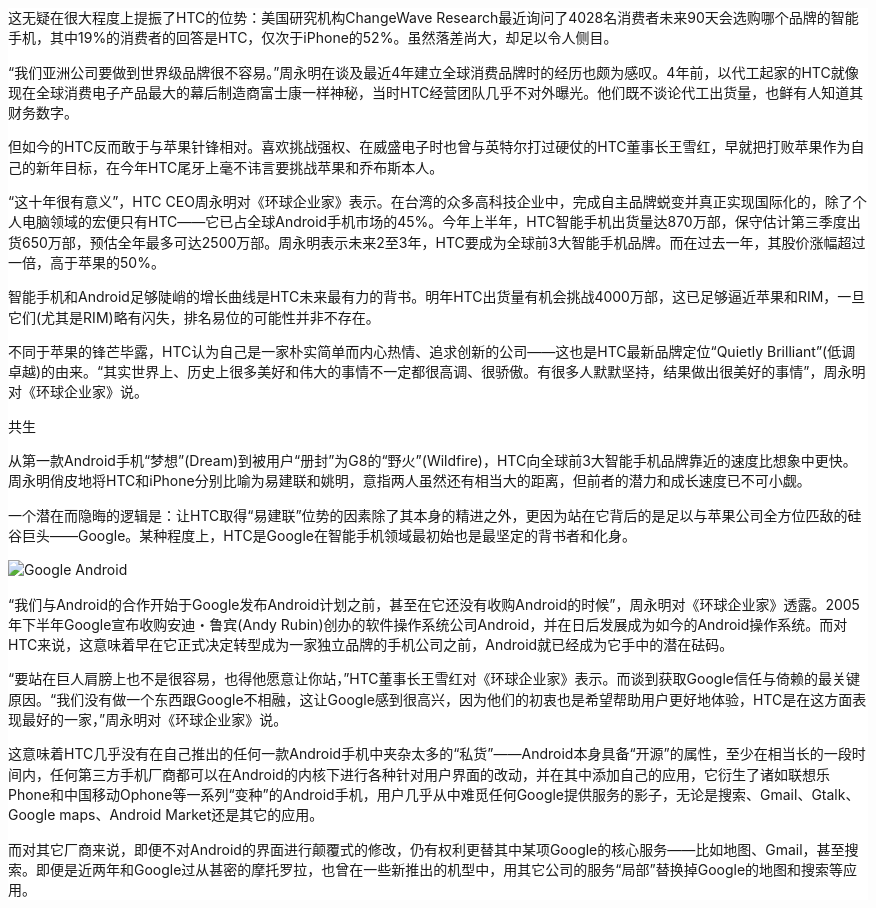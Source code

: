 
这无疑在很大程度上提振了HTC的位势：美国研究机构ChangeWave Research最近询问了4028名消费者未来90天会选购哪个品牌的智能手机，其中19%的消费者的回答是HTC，仅次于iPhone的52%。虽然落差尚大，却足以令人侧目。



“我们亚洲公司要做到世界级品牌很不容易。”周永明在谈及最近4年建立全球消费品牌时的经历也颇为感叹。4年前，以代工起家的HTC就像现在全球消费电子产品最大的幕后制造商富士康一样神秘，当时HTC经营团队几乎不对外曝光。他们既不谈论代工出货量，也鲜有人知道其财务数字。



但如今的HTC反而敢于与苹果针锋相对。喜欢挑战强权、在威盛电子时也曾与英特尔打过硬仗的HTC董事长王雪红，早就把打败苹果作为自己的新年目标，在今年HTC尾牙上毫不讳言要挑战苹果和乔布斯本人。



“这十年很有意义”，HTC CEO周永明对《环球企业家》表示。在台湾的众多高科技企业中，完成自主品牌蜕变并真正实现国际化的，除了个人电脑领域的宏便只有HTC――它已占全球Android手机市场的45%。今年上半年，HTC智能手机出货量达870万部，保守估计第三季度出货650万部，预估全年最多可达2500万部。周永明表示未来2至3年，HTC要成为全球前3大智能手机品牌。而在过去一年，其股价涨幅超过一倍，高于苹果的50%。



智能手机和Android足够陡峭的增长曲线是HTC未来最有力的背书。明年HTC出货量有机会挑战4000万部，这已足够逼近苹果和RIM，一旦它们(尤其是RIM)略有闪失，排名易位的可能性并非不存在。



不同于苹果的锋芒毕露，HTC认为自己是一家朴实简单而内心热情、追求创新的公司――这也是HTC最新品牌定位“Quietly Brilliant”(低调卓越)的由来。“其实世界上、历史上很多美好和伟大的事情不一定都很高调、很骄傲。有很多人默默坚持，结果做出很美好的事情”，周永明对《环球企业家》说。



共生



从第一款Android手机“梦想”(Dream)到被用户“册封”为G8的“野火”(Wildfire)，HTC向全球前3大智能手机品牌靠近的速度比想象中更快。周永明俏皮地将HTC和iPhone分别比喻为易建联和姚明，意指两人虽然还有相当大的距离，但前者的潜力和成长速度已不可小觑。



一个潜在而隐晦的逻辑是：让HTC取得“易建联”位势的因素除了其本身的精进之外，更因为站在它背后的是足以与苹果公司全方位匹敌的硅谷巨头――Google。某种程度上，HTC是Google在智能手机领域最初始也是最坚定的背书者和化身。



![Google Android](https://images.soomal.cc/images/doc/20100813/00006716.webp)



“我们与Android的合作开始于Google发布Android计划之前，甚至在它还没有收购Android的时候”，周永明对《环球企业家》透露。2005年下半年Google宣布收购安迪・鲁宾(Andy Rubin)创办的软件操作系统公司Android，并在日后发展成为如今的Android操作系统。而对HTC来说，这意味着早在它正式决定转型成为一家独立品牌的手机公司之前，Android就已经成为它手中的潜在砝码。



“要站在巨人肩膀上也不是很容易，也得他愿意让你站，”HTC董事长王雪红对《环球企业家》表示。而谈到获取Google信任与倚赖的最关键原因。“我们没有做一个东西跟Google不相融，这让Google感到很高兴，因为他们的初衷也是希望帮助用户更好地体验，HTC是在这方面表现最好的一家，”周永明对《环球企业家》说。



这意味着HTC几乎没有在自己推出的任何一款Android手机中夹杂太多的“私货”――Android本身具备“开源”的属性，至少在相当长的一段时间内，任何第三方手机厂商都可以在Android的内核下进行各种针对用户界面的改动，并在其中添加自己的应用，它衍生了诸如联想乐Phone和中国移动Ophone等一系列“变种”的Android手机，用户几乎从中难觅任何Google提供服务的影子，无论是搜索、Gmail、Gtalk、Google maps、Android Market还是其它的应用。



而对其它厂商来说，即便不对Android的界面进行颠覆式的修改，仍有权利更替其中某项Google的核心服务――比如地图、Gmail，甚至搜索。即便是近两年和Google过从甚密的摩托罗拉，也曾在一些新推出的机型中，用其它公司的服务“局部”替换掉Google的地图和搜索等应用。

